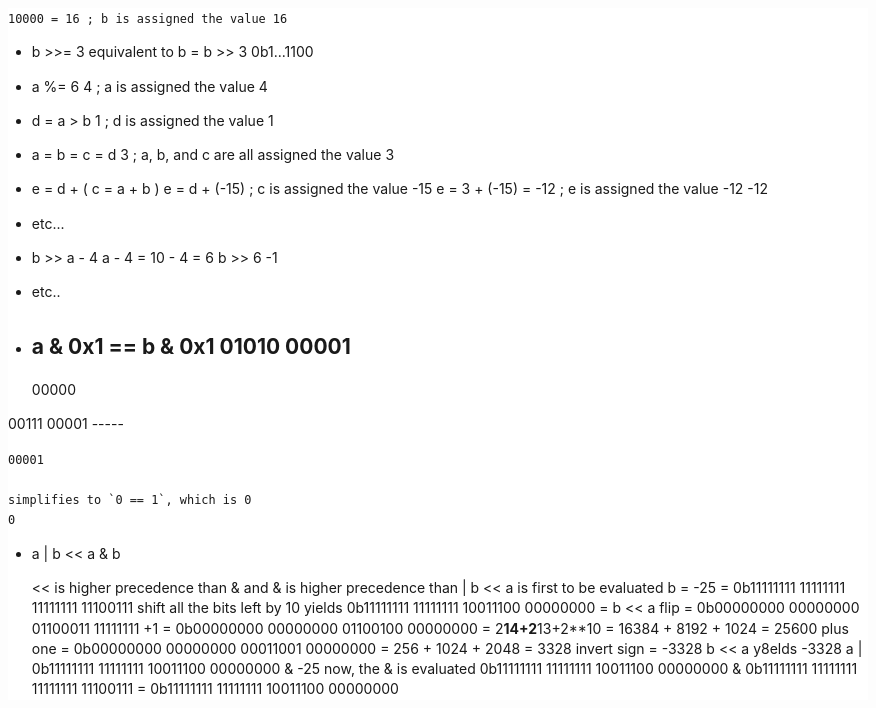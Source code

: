     10000 = 16 ; b is assigned the value 16
* b >>= 3
    equivalent to b = b >> 3
    0b1...1100
* a %= 6
    4 ; a is assigned the value 4
* d = a > b
    1 ; d is assigned the value 1
* a = b = c = d
    3 ; a, b, and c are all assigned the value 3
* e = d + ( c = a + b )
    e = d + (-15) ; c is assigned the value -15
    e = 3 + (-15) = -12 ; e is assigned the value -12
    -12
* etc...
* b >> a - 4
    a - 4 = 10 - 4 = 6
    b >> 6
    -1

* etc..

* a & 0x1 == b & 0x1
    01010
    00001
    -----

    00000

00111
    00001
    -----

    00001

    simplifies to `0 == 1`, which is 0
    0

* a | b << a & b

    << is higher precedence than & and & is higher precedence than |
    b << a is first to be evaluated
        b = -25 = 0b11111111 11111111 11111111 11100111
        shift all the bits left by 10 yields
               0b11111111 11111111 10011100 00000000 = b << a
        flip = 0b00000000 00000000 01100011 11111111
        +1   = 0b00000000 00000000 01100100 00000000 = 2**14+2**13+2**10
                                                     = 16384 + 8192 + 1024
                                                     = 25600
        plus one = 0b00000000 00000000 00011001 00000000 = 256 + 1024 + 2048 = 3328
        invert sign = -3328
        b << a y8elds -3328
    a | 0b11111111 11111111 10011100 00000000 & -25
    now, the & is evaluated
        0b11111111 11111111 10011100 00000000
    &   0b11111111 11111111 11111111 11100111
    =   0b11111111 11111111 10011100 00000000
